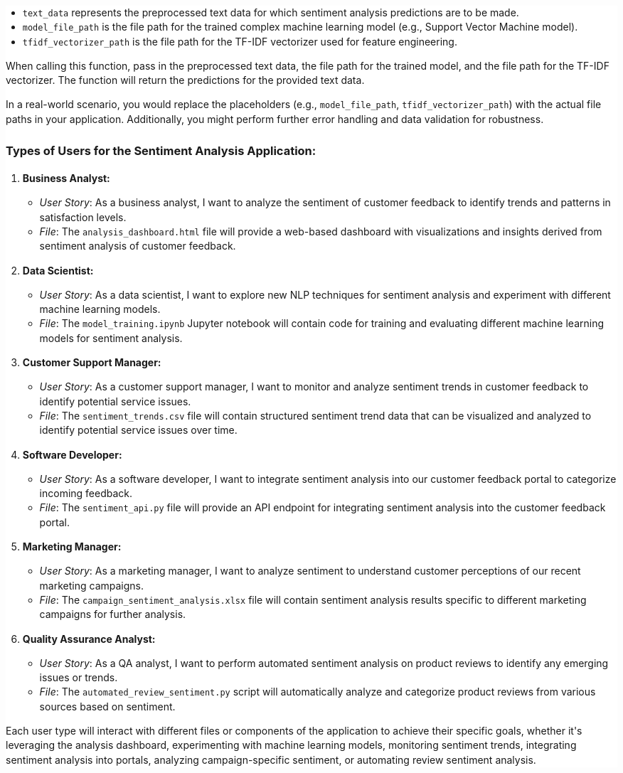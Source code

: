 - `text_data` represents the preprocessed text data for which sentiment analysis predictions are to be made.
- `model_file_path` is the file path for the trained complex machine learning model (e.g., Support Vector Machine model).
- `tfidf_vectorizer_path` is the file path for the TF-IDF vectorizer used for feature engineering.

When calling this function, pass in the preprocessed text data, the file path for the trained model, and the file path for the TF-IDF vectorizer. The function will return the predictions for the provided text data.

In a real-world scenario, you would replace the placeholders (e.g., `model_file_path`, `tfidf_vectorizer_path`) with the actual file paths in your application. Additionally, you might perform further error handling and data validation for robustness.

### Types of Users for the Sentiment Analysis Application:

1. **Business Analyst:**
   - *User Story*: As a business analyst, I want to analyze the sentiment of customer feedback to identify trends and patterns in satisfaction levels.
   - *File*: The `analysis_dashboard.html` file will provide a web-based dashboard with visualizations and insights derived from sentiment analysis of customer feedback.

2. **Data Scientist:**
   - *User Story*: As a data scientist, I want to explore new NLP techniques for sentiment analysis and experiment with different machine learning models.
   - *File*: The `model_training.ipynb` Jupyter notebook will contain code for training and evaluating different machine learning models for sentiment analysis.

3. **Customer Support Manager:**
   - *User Story*: As a customer support manager, I want to monitor and analyze sentiment trends in customer feedback to identify potential service issues.
   - *File*: The `sentiment_trends.csv` file will contain structured sentiment trend data that can be visualized and analyzed to identify potential service issues over time.

4. **Software Developer:**
   - *User Story*: As a software developer, I want to integrate sentiment analysis into our customer feedback portal to categorize incoming feedback.
   - *File*: The `sentiment_api.py` file will provide an API endpoint for integrating sentiment analysis into the customer feedback portal.

5. **Marketing Manager:**
   - *User Story*: As a marketing manager, I want to analyze sentiment to understand customer perceptions of our recent marketing campaigns.
   - *File*: The `campaign_sentiment_analysis.xlsx` file will contain sentiment analysis results specific to different marketing campaigns for further analysis.

6. **Quality Assurance Analyst:**
   - *User Story*: As a QA analyst, I want to perform automated sentiment analysis on product reviews to identify any emerging issues or trends.
   - *File*: The `automated_review_sentiment.py` script will automatically analyze and categorize product reviews from various sources based on sentiment.

Each user type will interact with different files or components of the application to achieve their specific goals, whether it's leveraging the analysis dashboard, experimenting with machine learning models, monitoring sentiment trends, integrating sentiment analysis into portals, analyzing campaign-specific sentiment, or automating review sentiment analysis.